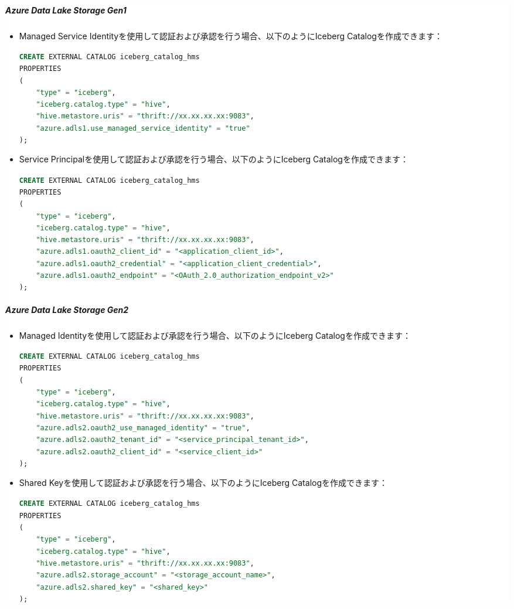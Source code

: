 ##### Azure Data Lake Storage Gen1

- Managed Service Identityを使用して認証および承認を行う場合、以下のようにIceberg Catalogを作成できます：

  ```SQL
  CREATE EXTERNAL CATALOG iceberg_catalog_hms
  PROPERTIES
  (
      "type" = "iceberg",
      "iceberg.catalog.type" = "hive",
      "hive.metastore.uris" = "thrift://xx.xx.xx.xx:9083",
      "azure.adls1.use_managed_service_identity" = "true"    
  );
  ```

- Service Principalを使用して認証および承認を行う場合、以下のようにIceberg Catalogを作成できます：

  ```SQL
  CREATE EXTERNAL CATALOG iceberg_catalog_hms
  PROPERTIES
  (
      "type" = "iceberg",
      "iceberg.catalog.type" = "hive",
      "hive.metastore.uris" = "thrift://xx.xx.xx.xx:9083",
      "azure.adls1.oauth2_client_id" = "<application_client_id>",
      "azure.adls1.oauth2_credential" = "<application_client_credential>",
      "azure.adls1.oauth2_endpoint" = "<OAuth_2.0_authorization_endpoint_v2>"
  );
  ```

##### Azure Data Lake Storage Gen2

- Managed Identityを使用して認証および承認を行う場合、以下のようにIceberg Catalogを作成できます：

  ```SQL
  CREATE EXTERNAL CATALOG iceberg_catalog_hms
  PROPERTIES
  (
      "type" = "iceberg",
      "iceberg.catalog.type" = "hive",
      "hive.metastore.uris" = "thrift://xx.xx.xx.xx:9083",
      "azure.adls2.oauth2_use_managed_identity" = "true",
      "azure.adls2.oauth2_tenant_id" = "<service_principal_tenant_id>",
      "azure.adls2.oauth2_client_id" = "<service_client_id>"
  );
  ```

- Shared Keyを使用して認証および承認を行う場合、以下のようにIceberg Catalogを作成できます：

  ```SQL
  CREATE EXTERNAL CATALOG iceberg_catalog_hms
  PROPERTIES
  (
      "type" = "iceberg",
      "iceberg.catalog.type" = "hive",
      "hive.metastore.uris" = "thrift://xx.xx.xx.xx:9083",
      "azure.adls2.storage_account" = "<storage_account_name>",
      "azure.adls2.shared_key" = "<shared_key>"     
  );
  ```
